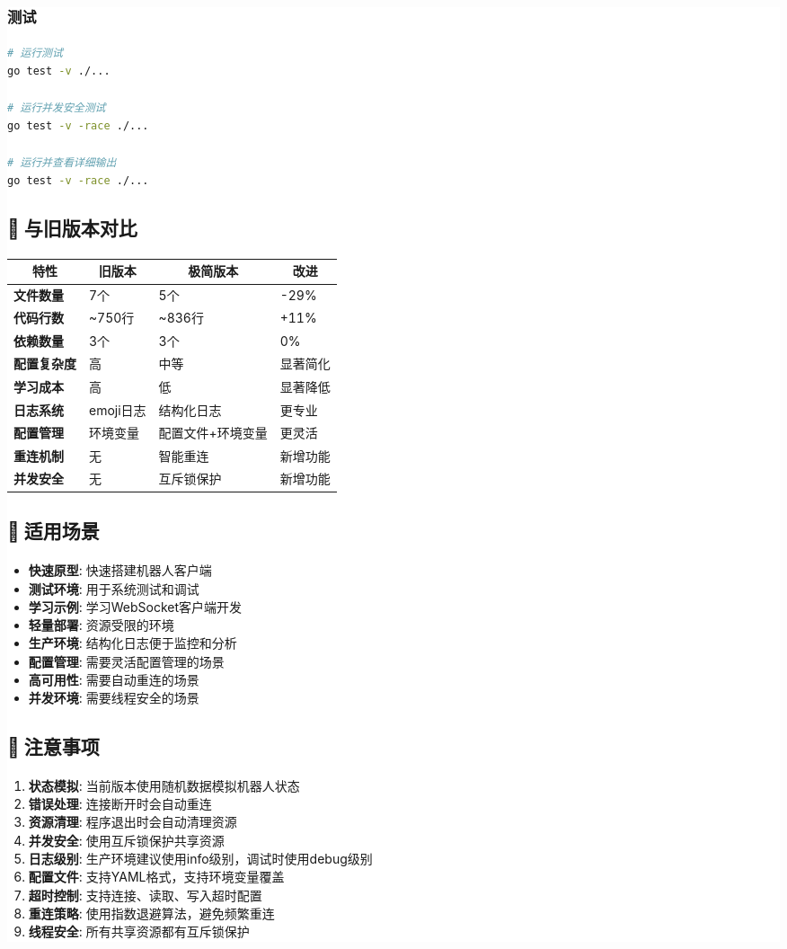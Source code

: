 ```go
```

### 测试

```bash
# 运行测试
go test -v ./...

# 运行并发安全测试
go test -v -race ./...

# 运行并查看详细输出
go test -v -race ./...
```

## 🔄 与旧版本对比

| 特性 | 旧版本 | 极简版本 | 改进 |
|------|--------|----------|------|
| **文件数量** | 7个 | 5个 | -29% |
| **代码行数** | ~750行 | ~836行 | +11% |
| **依赖数量** | 3个 | 3个 | 0% |
| **配置复杂度** | 高 | 中等 | 显著简化 |
| **学习成本** | 高 | 低 | 显著降低 |
| **日志系统** | emoji日志 | 结构化日志 | 更专业 |
| **配置管理** | 环境变量 | 配置文件+环境变量 | 更灵活 |
| **重连机制** | 无 | 智能重连 | 新增功能 |
| **并发安全** | 无 | 互斥锁保护 | 新增功能 |

## 🎯 适用场景

- **快速原型**: 快速搭建机器人客户端
- **测试环境**: 用于系统测试和调试
- **学习示例**: 学习WebSocket客户端开发
- **轻量部署**: 资源受限的环境
- **生产环境**: 结构化日志便于监控和分析
- **配置管理**: 需要灵活配置管理的场景
- **高可用性**: 需要自动重连的场景
- **并发环境**: 需要线程安全的场景

## 📝 注意事项

1. **状态模拟**: 当前版本使用随机数据模拟机器人状态
2. **错误处理**: 连接断开时会自动重连
3. **资源清理**: 程序退出时会自动清理资源
4. **并发安全**: 使用互斥锁保护共享资源
5. **日志级别**: 生产环境建议使用info级别，调试时使用debug级别
6. **配置文件**: 支持YAML格式，支持环境变量覆盖
7. **超时控制**: 支持连接、读取、写入超时配置
8. **重连策略**: 使用指数退避算法，避免频繁重连
9. **线程安全**: 所有共享资源都有互斥锁保护
